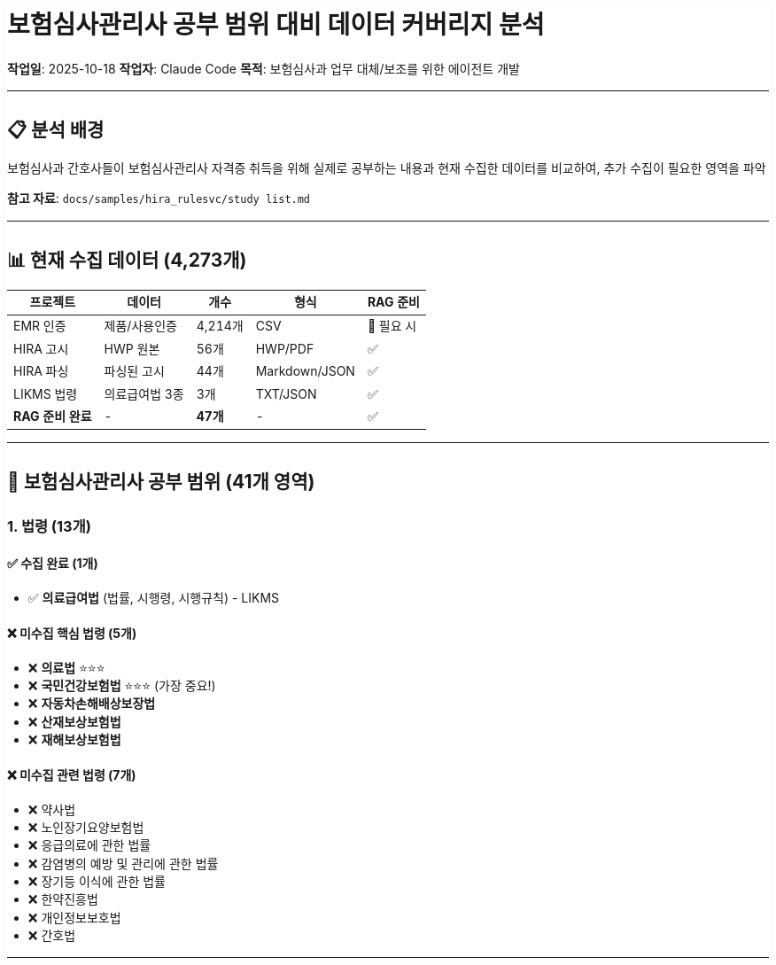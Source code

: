 # 보험심사관리사 공부 범위 대비 데이터 커버리지 분석

**작업일**: 2025-10-18
**작업자**: Claude Code
**목적**: 보험심사과 업무 대체/보조를 위한 에이전트 개발

---

## 📋 분석 배경

보험심사과 간호사들이 보험심사관리사 자격증 취득을 위해 실제로 공부하는 내용과 현재 수집한 데이터를 비교하여, 추가 수집이 필요한 영역을 파악

**참고 자료**: `docs/samples/hira_rulesvc/study list.md`

---

## 📊 현재 수집 데이터 (4,273개)

| 프로젝트 | 데이터 | 개수 | 형식 | RAG 준비 |
|---------|--------|------|------|----------|
| EMR 인증 | 제품/사용인증 | 4,214개 | CSV | 🔄 필요 시 |
| HIRA 고시 | HWP 원본 | 56개 | HWP/PDF | ✅ |
| HIRA 파싱 | 파싱된 고시 | 44개 | Markdown/JSON | ✅ |
| LIKMS 법령 | 의료급여법 3종 | 3개 | TXT/JSON | ✅ |
| **RAG 준비 완료** | - | **47개** | - | ✅ |

---

## 🎯 보험심사관리사 공부 범위 (41개 영역)

### 1. 법령 (13개)

#### ✅ 수집 완료 (1개)
- ✅ **의료급여법** (법률, 시행령, 시행규칙) - LIKMS

#### ❌ 미수집 핵심 법령 (5개)
- ❌ **의료법** ⭐⭐⭐
- ❌ **국민건강보험법** ⭐⭐⭐ (가장 중요!)
- ❌ **자동차손해배상보장법**
- ❌ **산재보상보험법**
- ❌ **재해보상보험법**

#### ❌ 미수집 관련 법령 (7개)
- ❌ 약사법
- ❌ 노인장기요양보험법
- ❌ 응급의료에 관한 법률
- ❌ 감염병의 예방 및 관리에 관한 법률
- ❌ 장기등 이식에 관한 법률
- ❌ 한약진흥법
- ❌ 개인정보보호법
- ❌ 간호법

---